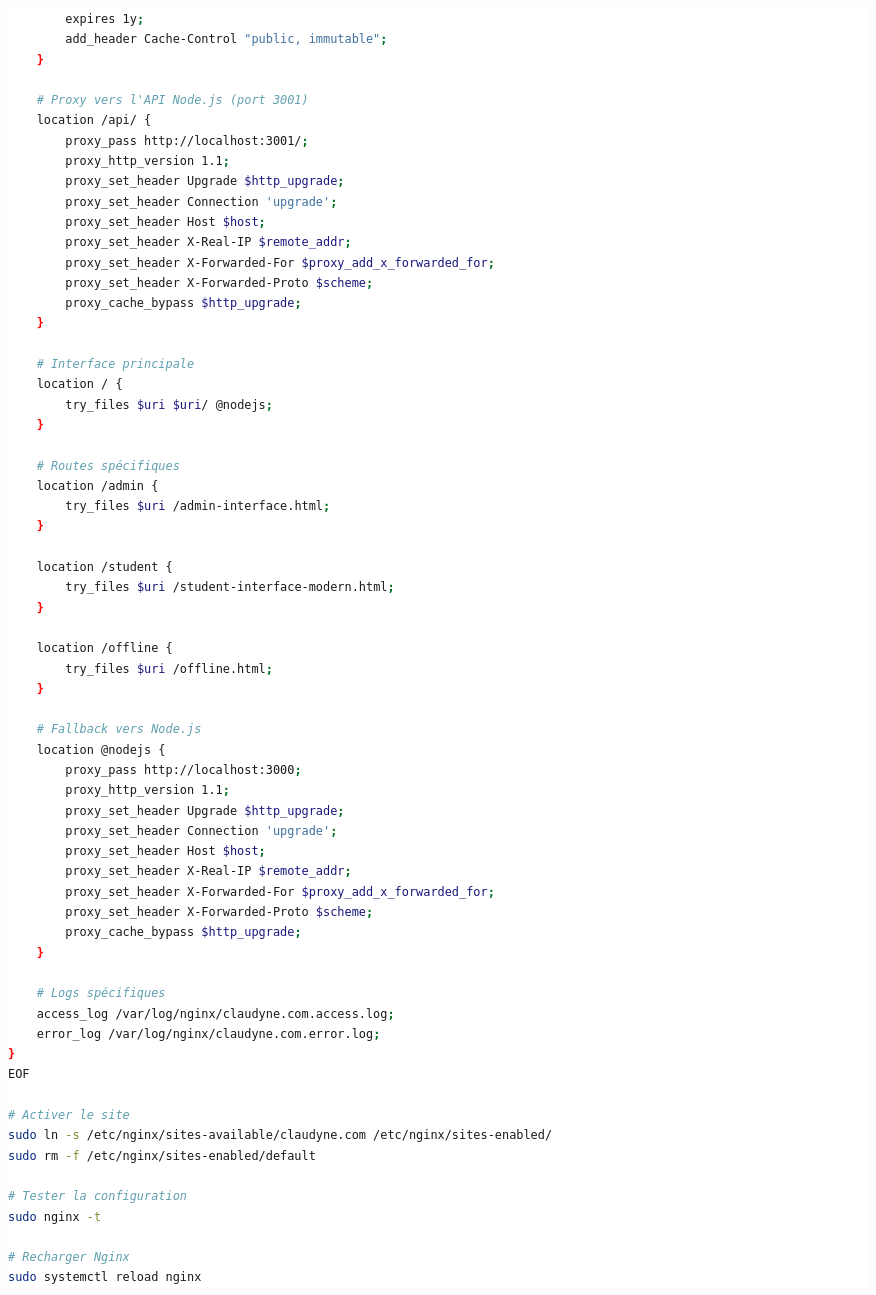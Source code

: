 ```bash
        expires 1y;
        add_header Cache-Control "public, immutable";
    }
    
    # Proxy vers l'API Node.js (port 3001)
    location /api/ {
        proxy_pass http://localhost:3001/;
        proxy_http_version 1.1;
        proxy_set_header Upgrade $http_upgrade;
        proxy_set_header Connection 'upgrade';
        proxy_set_header Host $host;
        proxy_set_header X-Real-IP $remote_addr;
        proxy_set_header X-Forwarded-For $proxy_add_x_forwarded_for;
        proxy_set_header X-Forwarded-Proto $scheme;
        proxy_cache_bypass $http_upgrade;
    }
    
    # Interface principale
    location / {
        try_files $uri $uri/ @nodejs;
    }
    
    # Routes spécifiques
    location /admin {
        try_files $uri /admin-interface.html;
    }
    
    location /student {
        try_files $uri /student-interface-modern.html;
    }
    
    location /offline {
        try_files $uri /offline.html;
    }
    
    # Fallback vers Node.js
    location @nodejs {
        proxy_pass http://localhost:3000;
        proxy_http_version 1.1;
        proxy_set_header Upgrade $http_upgrade;
        proxy_set_header Connection 'upgrade';
        proxy_set_header Host $host;
        proxy_set_header X-Real-IP $remote_addr;
        proxy_set_header X-Forwarded-For $proxy_add_x_forwarded_for;
        proxy_set_header X-Forwarded-Proto $scheme;
        proxy_cache_bypass $http_upgrade;
    }
    
    # Logs spécifiques
    access_log /var/log/nginx/claudyne.com.access.log;
    error_log /var/log/nginx/claudyne.com.error.log;
}
EOF

# Activer le site
sudo ln -s /etc/nginx/sites-available/claudyne.com /etc/nginx/sites-enabled/
sudo rm -f /etc/nginx/sites-enabled/default

# Tester la configuration
sudo nginx -t

# Recharger Nginx
sudo systemctl reload nginx
```
